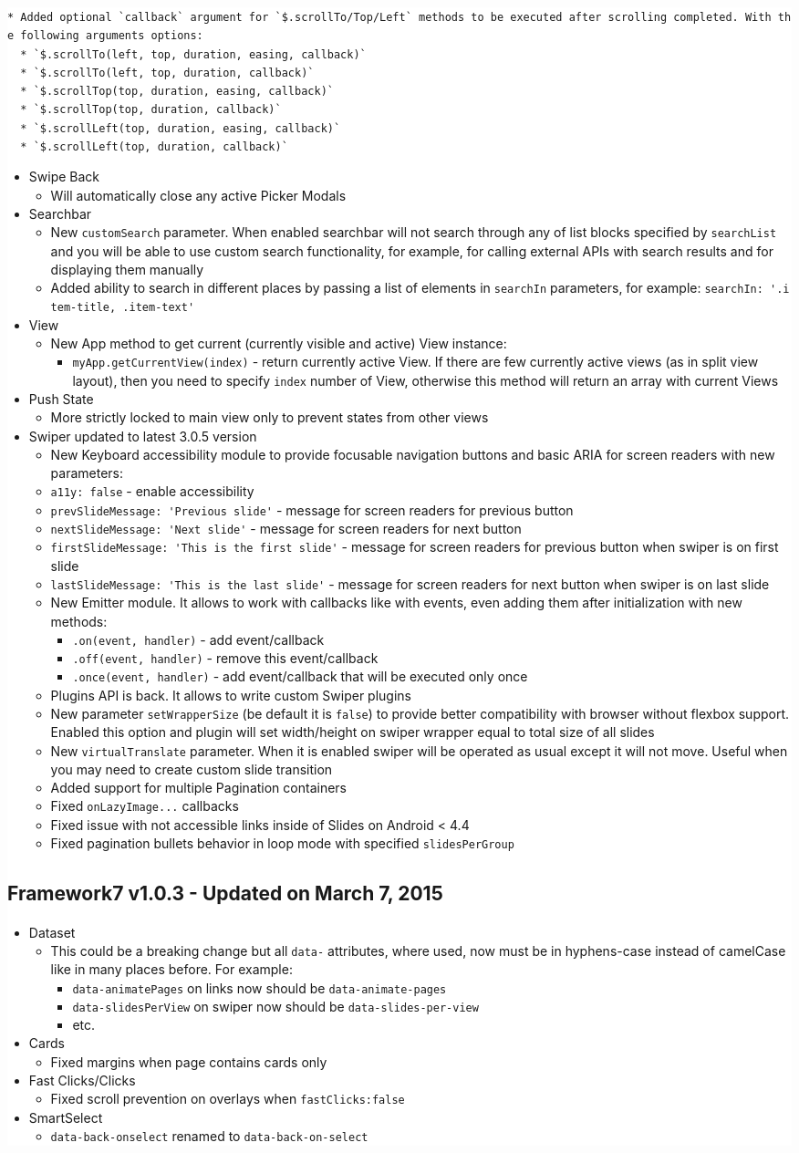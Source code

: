     * Added optional `callback` argument for `$.scrollTo/Top/Left` methods to be executed after scrolling completed. With the following arguments options:
      * `$.scrollTo(left, top, duration, easing, callback)`
      * `$.scrollTo(left, top, duration, callback)`
      * `$.scrollTop(top, duration, easing, callback)`
      * `$.scrollTop(top, duration, callback)`
      * `$.scrollLeft(top, duration, easing, callback)`
      * `$.scrollLeft(top, duration, callback)`
  * Swipe Back
    * Will automatically close any active Picker Modals
  * Searchbar
    * New `customSearch` parameter. When enabled searchbar will not search through any of list blocks specified by `searchList` and you will be able to use custom search functionality, for example, for calling external APIs with search results and for displaying them manually
    * Added ability to search in different places by passing a list of elements in `searchIn` parameters, for example: `searchIn: '.item-title, .item-text'`
  * View
    * New App method to get current (currently visible and active) View instance:
      * `myApp.getCurrentView(index)` - return currently active View. If there are few currently active views (as in split view layout), then you need to specify `index` number of View, otherwise this method will return an array with current Views
  * Push State
    * More strictly locked to main view only to prevent states from other views
  * Swiper updated to latest 3.0.5 version
      * New Keyboard accessibility module to provide focusable navigation buttons and basic ARIA for screen readers with new parameters:
      * `a11y: false` - enable accessibility
      * `prevSlideMessage: 'Previous slide'` - message for screen readers for previous button
      * `nextSlideMessage: 'Next slide'` - message for screen readers for next button
      * `firstSlideMessage: 'This is the first slide'` - message for screen readers for previous button when swiper is on first slide
      * `lastSlideMessage: 'This is the last slide'` - message for screen readers for next button when swiper is on last slide
    * New Emitter module. It allows to work with callbacks like with events, even adding them after initialization with new methods:
      * `.on(event, handler)` - add event/callback
      * `.off(event, handler)` - remove this event/callback
      * `.once(event, handler)` - add event/callback that will be executed only once
    * Plugins API is back. It allows to write custom Swiper plugins
    * New parameter `setWrapperSize` (be default it is `false`) to provide better compatibility with browser without flexbox support. Enabled this option and plugin will set width/height on swiper wrapper equal to total size of all slides
    * New `virtualTranslate` parameter. When it is enabled swiper will be operated as usual except it will not move. Useful when you may need to create custom slide transition
    * Added support for multiple Pagination containers
    * Fixed `onLazyImage...` callbacks
    * Fixed issue with not accessible links inside of Slides on Android < 4.4
    * Fixed pagination bullets behavior in loop mode with specified `slidesPerGroup`

## Framework7 v1.0.3 - Updated on March 7, 2015
  * Dataset
    * This could be a breaking change but all `data-` attributes, where used, now must be in hyphens-case instead of camelCase like in many places before. For example:
      * `data-animatePages` on links now should be `data-animate-pages`
      * `data-slidesPerView` on swiper now should be `data-slides-per-view`
      * etc.
  * Cards
    * Fixed margins when page contains cards only 
  * Fast Clicks/Clicks
    * Fixed scroll prevention on overlays when `fastClicks:false`
  * SmartSelect
    * `data-back-onselect` renamed to `data-back-on-select`